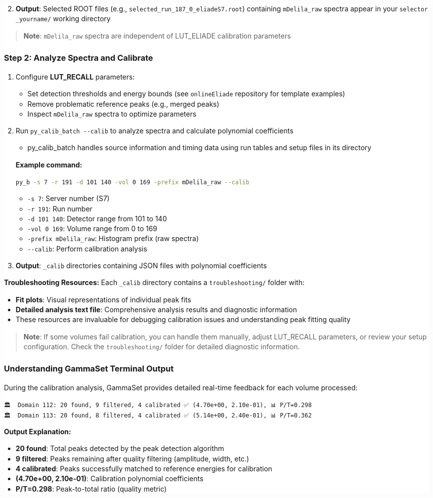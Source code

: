 2. **Output**: Selected ROOT files (e.g., `selected_run_187_0_eliadeS7.root`) containing `mDelila_raw` spectra appear in your `selector_yourname/` working directory

> **Note**: `mDelila_raw` spectra are independent of LUT_ELIADE calibration parameters

### Step 2: Analyze Spectra and Calibrate
1. Configure **LUT_RECALL** parameters:
   - Set detection thresholds and energy bounds (see `onlineEliade` repository for template examples)
   - Remove problematic reference peaks (e.g., merged peaks)
   - Inspect `mDelila_raw` spectra to optimize parameters
2. Run `py_calib_batch --calib` to analyze spectra and calculate polynomial coefficients
   - py_calib_batch handles source information and timing data using run tables and setup files in its directory
   
   **Example command:**
   ```bash
   py_b -s 7 -r 191 -d 101 140 -vol 0 169 -prefix mDelila_raw --calib
   ```
   - `-s 7`: Server number (S7)
   - `-r 191`: Run number
   - `-d 101 140`: Detector range from 101 to 140
   - `-vol 0 169`: Volume range from 0 to 169
   - `-prefix mDelila_raw`: Histogram prefix (raw spectra)
   - `--calib`: Perform calibration analysis

3. **Output**: `_calib` directories containing JSON files with polynomial coefficients

**Troubleshooting Resources:**
Each `_calib` directory contains a `troubleshooting/` folder with:
- **Fit plots**: Visual representations of individual peak fits
- **Detailed analysis text file**: Comprehensive analysis results and diagnostic information
- These resources are invaluable for debugging calibration issues and understanding peak fitting quality

> **Note**: If some volumes fail calibration, you can handle them manually, adjust LUT_RECALL parameters, or review your setup configuration. Check the `troubleshooting/` folder for detailed diagnostic information.

### Understanding GammaSet Terminal Output

During the calibration analysis, GammaSet provides detailed real-time feedback for each volume processed:

```
🏛️  Domain 112: 20 found, 9 filtered, 4 calibrated ✅ (4.70e+00, 2.10e-01), 📊 P/T=0.298
🏛️  Domain 113: 20 found, 8 filtered, 4 calibrated ✅ (5.14e+00, 2.40e-01), 📊 P/T=0.362
```

**Output Explanation:**
- **20 found**: Total peaks detected by the peak detection algorithm
- **9 filtered**: Peaks remaining after quality filtering (amplitude, width, etc.)
- **4 calibrated**: Peaks successfully matched to reference energies for calibration
- **(4.70e+00, 2.10e-01)**: Calibration polynomial coefficients
- **P/T=0.298**: Peak-to-total ratio (quality metric)
